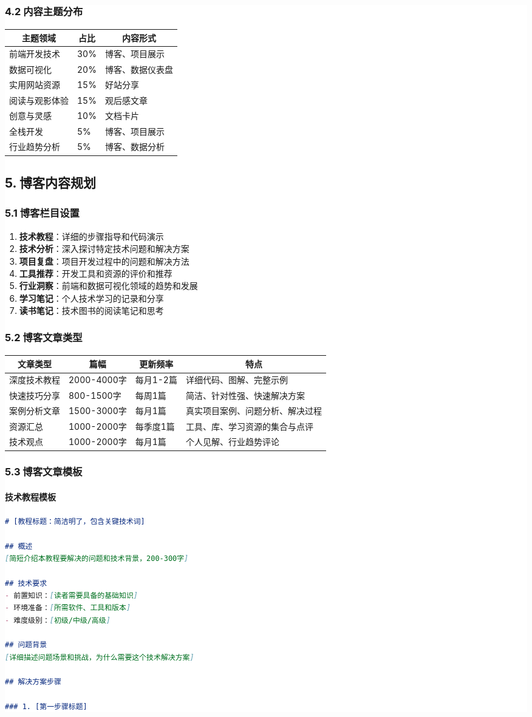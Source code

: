 ### 4.2 内容主题分布

| 主题领域 | 占比 | 内容形式 |
|---------|------|---------|
| 前端开发技术 | 30% | 博客、项目展示 |
| 数据可视化 | 20% | 博客、数据仪表盘 |
| 实用网站资源 | 15% | 好站分享 |
| 阅读与观影体验 | 15% | 观后感文章 |
| 创意与灵感 | 10% | 文档卡片 |
| 全栈开发 | 5% | 博客、项目展示 |
| 行业趋势分析 | 5% | 博客、数据分析 |

## 5. 博客内容规划

### 5.1 博客栏目设置

1. **技术教程**：详细的步骤指导和代码演示
2. **技术分析**：深入探讨特定技术问题和解决方案
3. **项目复盘**：项目开发过程中的问题和解决方法
4. **工具推荐**：开发工具和资源的评价和推荐
5. **行业洞察**：前端和数据可视化领域的趋势和发展
6. **学习笔记**：个人技术学习的记录和分享
7. **读书笔记**：技术图书的阅读笔记和思考

### 5.2 博客文章类型

| 文章类型 | 篇幅 | 更新频率 | 特点 |
|---------|------|---------|------|
| 深度技术教程 | 2000-4000字 | 每月1-2篇 | 详细代码、图解、完整示例 |
| 快速技巧分享 | 800-1500字 | 每周1篇 | 简洁、针对性强、快速解决方案 |
| 案例分析文章 | 1500-3000字 | 每月1篇 | 真实项目案例、问题分析、解决过程 |
| 资源汇总 | 1000-2000字 | 每季度1篇 | 工具、库、学习资源的集合与点评 |
| 技术观点 | 1000-2000字 | 每月1篇 | 个人见解、行业趋势评论 |

### 5.3 博客文章模板

#### 技术教程模板

```markdown
# [教程标题：简洁明了，包含关键技术词]

## 概述
[简短介绍本教程要解决的问题和技术背景，200-300字]

## 技术要求
- 前置知识：[读者需要具备的基础知识]
- 环境准备：[所需软件、工具和版本]
- 难度级别：[初级/中级/高级]

## 问题背景
[详细描述问题场景和挑战，为什么需要这个技术解决方案]

## 解决方案步骤

### 1. [第一步骤标题]
```